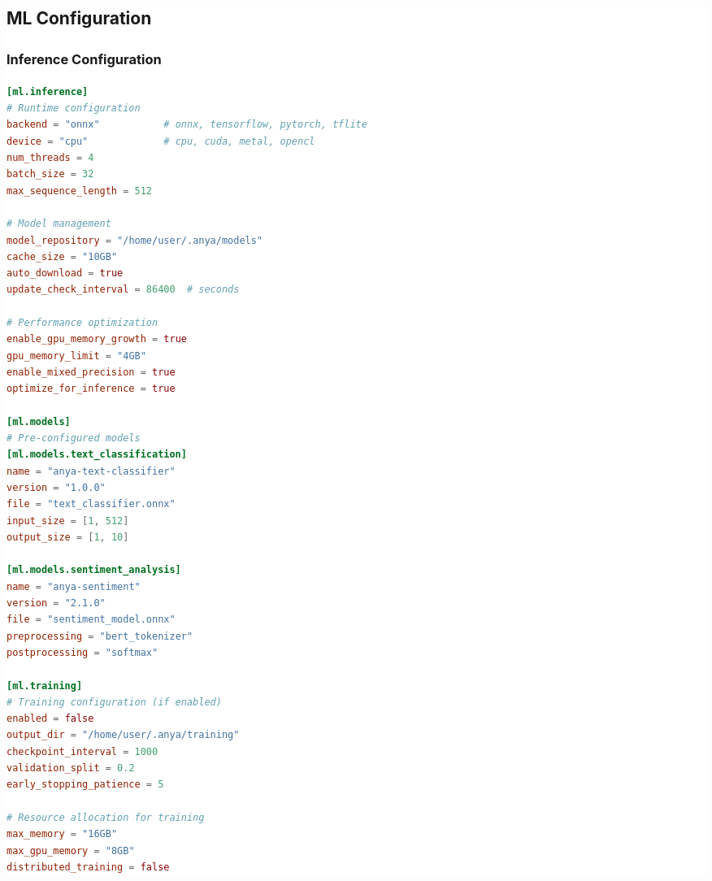 ## ML Configuration

### Inference Configuration

```toml
[ml.inference]
# Runtime configuration
backend = "onnx"           # onnx, tensorflow, pytorch, tflite
device = "cpu"             # cpu, cuda, metal, opencl
num_threads = 4
batch_size = 32
max_sequence_length = 512

# Model management
model_repository = "/home/user/.anya/models"
cache_size = "10GB"
auto_download = true
update_check_interval = 86400  # seconds

# Performance optimization
enable_gpu_memory_growth = true
gpu_memory_limit = "4GB"
enable_mixed_precision = true
optimize_for_inference = true

[ml.models]
# Pre-configured models
[ml.models.text_classification]
name = "anya-text-classifier"
version = "1.0.0"
file = "text_classifier.onnx"
input_size = [1, 512]
output_size = [1, 10]

[ml.models.sentiment_analysis]
name = "anya-sentiment"
version = "2.1.0"
file = "sentiment_model.onnx"
preprocessing = "bert_tokenizer"
postprocessing = "softmax"

[ml.training]
# Training configuration (if enabled)
enabled = false
output_dir = "/home/user/.anya/training"
checkpoint_interval = 1000
validation_split = 0.2
early_stopping_patience = 5

# Resource allocation for training
max_memory = "16GB"
max_gpu_memory = "8GB"
distributed_training = false
```
